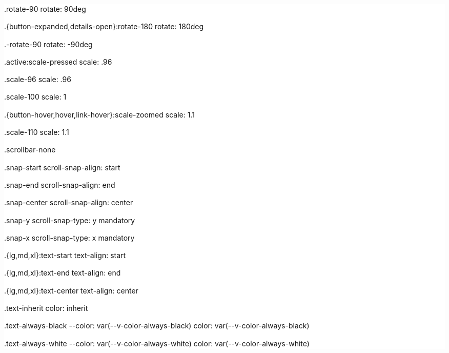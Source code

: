 .rotate-90
rotate: 90deg

.{button-expanded,details-open}:rotate-180
rotate: 180deg

.-rotate-90
rotate: -90deg

.active:scale-pressed
scale: .96

.scale-96
scale: .96

.scale-100
scale: 1

.{button-hover,hover,link-hover}:scale-zoomed
scale: 1.1

.scale-110
scale: 1.1

.scrollbar-none


.snap-start
scroll-snap-align: start

.snap-end
scroll-snap-align: end

.snap-center
scroll-snap-align: center

.snap-y
scroll-snap-type: y mandatory

.snap-x
scroll-snap-type: x mandatory

.{lg,md,xl}:text-start
text-align: start

.{lg,md,xl}:text-end
text-align: end

.{lg,md,xl}:text-center
text-align: center

.text-inherit
color: inherit

.text-always-black
--color: var(--v-color-always-black)
color: var(--v-color-always-black)

.text-always-white
--color: var(--v-color-always-white)
color: var(--v-color-always-white)
